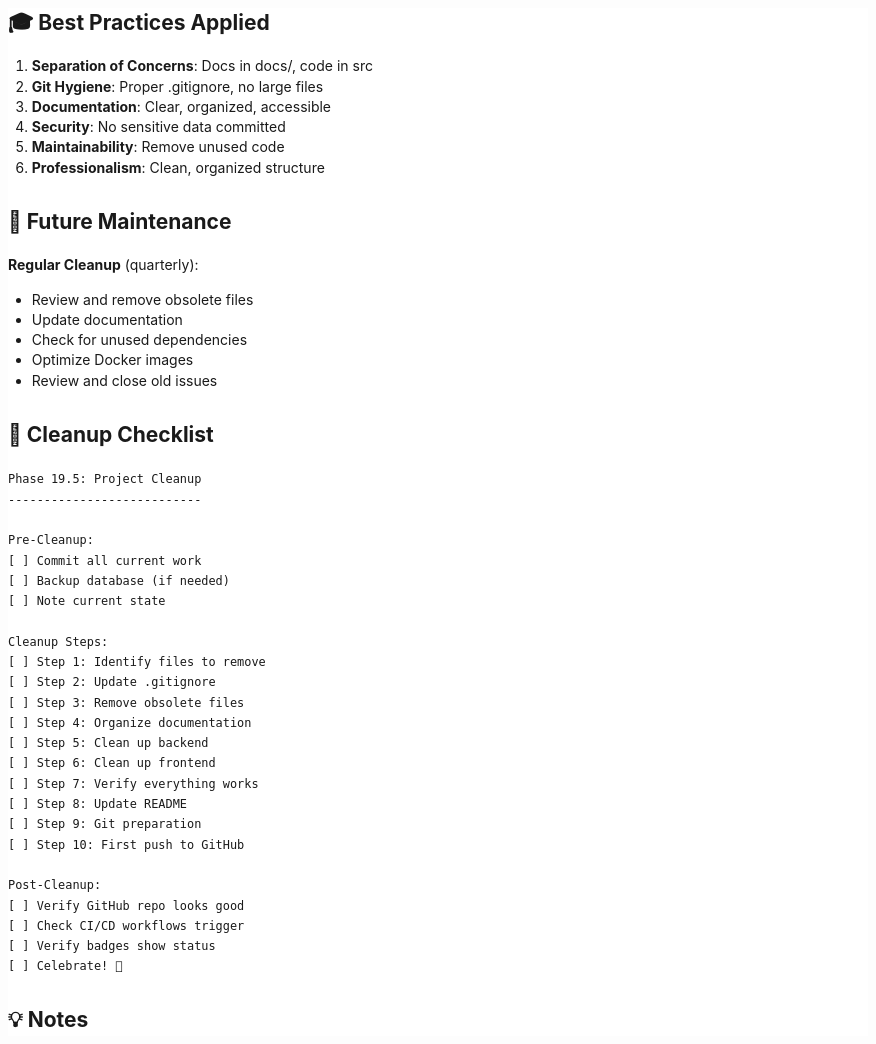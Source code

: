 ## 🎓 Best Practices Applied

1. **Separation of Concerns**: Docs in docs/, code in src
2. **Git Hygiene**: Proper .gitignore, no large files
3. **Documentation**: Clear, organized, accessible
4. **Security**: No sensitive data committed
5. **Maintainability**: Remove unused code
6. **Professionalism**: Clean, organized structure

## 🔮 Future Maintenance

**Regular Cleanup** (quarterly):
- Review and remove obsolete files
- Update documentation
- Check for unused dependencies
- Optimize Docker images
- Review and close old issues

## 📝 Cleanup Checklist

```
Phase 19.5: Project Cleanup
---------------------------

Pre-Cleanup:
[ ] Commit all current work
[ ] Backup database (if needed)
[ ] Note current state

Cleanup Steps:
[ ] Step 1: Identify files to remove
[ ] Step 2: Update .gitignore
[ ] Step 3: Remove obsolete files
[ ] Step 4: Organize documentation
[ ] Step 5: Clean up backend
[ ] Step 6: Clean up frontend
[ ] Step 7: Verify everything works
[ ] Step 8: Update README
[ ] Step 9: Git preparation
[ ] Step 10: First push to GitHub

Post-Cleanup:
[ ] Verify GitHub repo looks good
[ ] Check CI/CD workflows trigger
[ ] Verify badges show status
[ ] Celebrate! 🎉
```

## 💡 Notes
